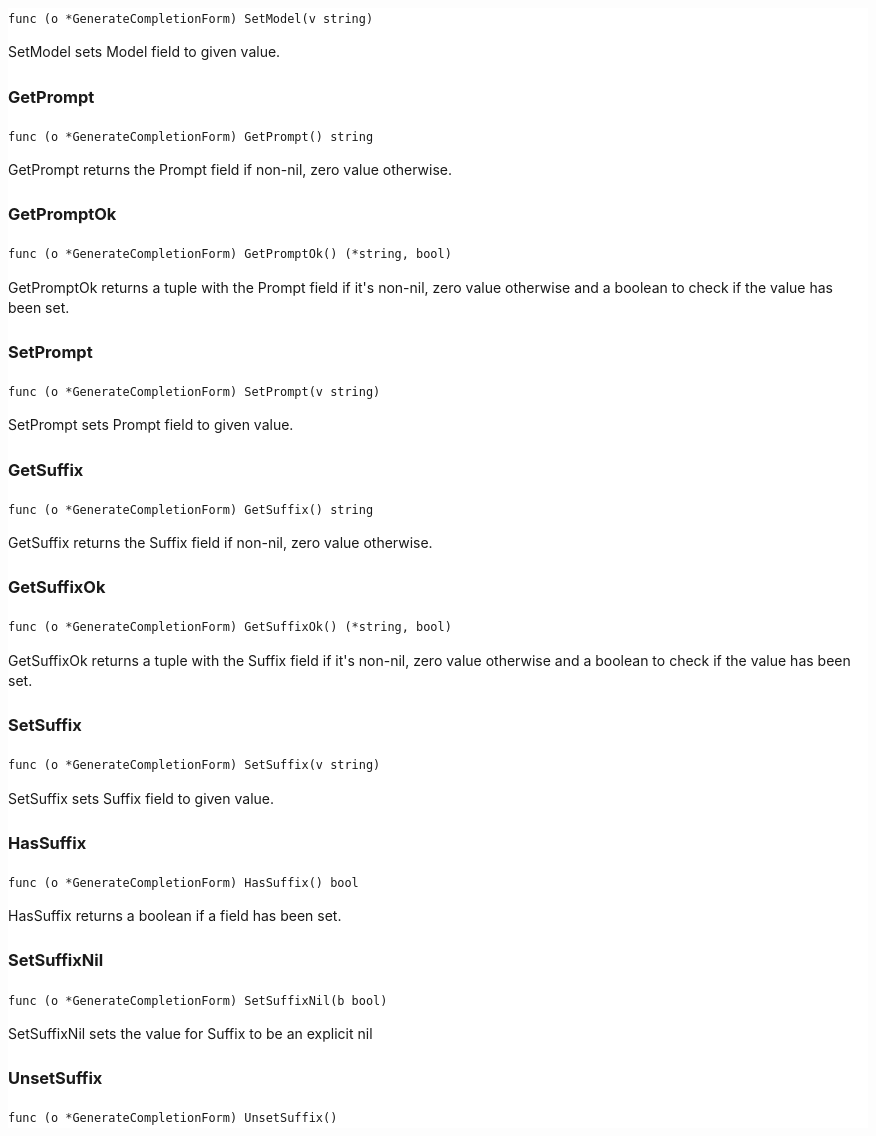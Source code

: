 `func (o *GenerateCompletionForm) SetModel(v string)`

SetModel sets Model field to given value.


### GetPrompt

`func (o *GenerateCompletionForm) GetPrompt() string`

GetPrompt returns the Prompt field if non-nil, zero value otherwise.

### GetPromptOk

`func (o *GenerateCompletionForm) GetPromptOk() (*string, bool)`

GetPromptOk returns a tuple with the Prompt field if it's non-nil, zero value otherwise
and a boolean to check if the value has been set.

### SetPrompt

`func (o *GenerateCompletionForm) SetPrompt(v string)`

SetPrompt sets Prompt field to given value.


### GetSuffix

`func (o *GenerateCompletionForm) GetSuffix() string`

GetSuffix returns the Suffix field if non-nil, zero value otherwise.

### GetSuffixOk

`func (o *GenerateCompletionForm) GetSuffixOk() (*string, bool)`

GetSuffixOk returns a tuple with the Suffix field if it's non-nil, zero value otherwise
and a boolean to check if the value has been set.

### SetSuffix

`func (o *GenerateCompletionForm) SetSuffix(v string)`

SetSuffix sets Suffix field to given value.

### HasSuffix

`func (o *GenerateCompletionForm) HasSuffix() bool`

HasSuffix returns a boolean if a field has been set.

### SetSuffixNil

`func (o *GenerateCompletionForm) SetSuffixNil(b bool)`

 SetSuffixNil sets the value for Suffix to be an explicit nil

### UnsetSuffix
`func (o *GenerateCompletionForm) UnsetSuffix()`
